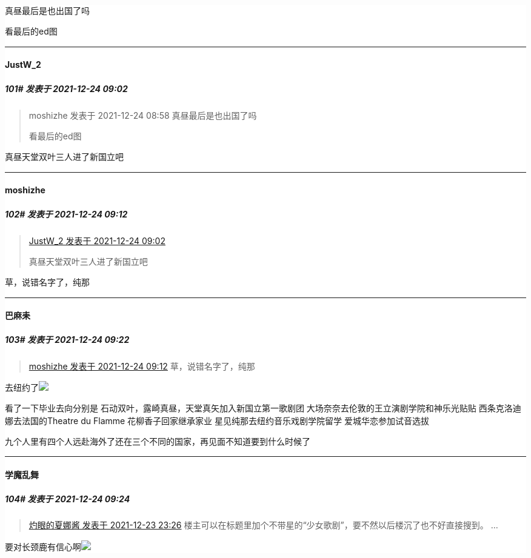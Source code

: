 真昼最后是也出国了吗

看最后的ed图

*****

####  JustW_2  
##### 101#       发表于 2021-12-24 09:02

<blockquote>moshizhe 发表于 2021-12-24 08:58
真昼最后是也出国了吗

看最后的ed图</blockquote>
真昼天堂双叶三人进了新国立吧



*****

####  moshizhe  
##### 102#       发表于 2021-12-24 09:12

<blockquote><a href="httphttps://bbs.saraba1st.com/2b/forum.php?mod=redirect&amp;goto=findpost&amp;pid=54022797&amp;ptid=2043629" target="_blank">JustW_2 发表于 2021-12-24 09:02</a>

真昼天堂双叶三人进了新国立吧</blockquote>
草，说错名字了，纯那

*****

####  巴麻耒  
##### 103#       发表于 2021-12-24 09:22

<blockquote><a href="httphttps://bbs.saraba1st.com/2b/forum.php?mod=redirect&amp;goto=findpost&amp;pid=54022957&amp;ptid=2043629" target="_blank">moshizhe 发表于 2021-12-24 09:12</a>
草，说错名字了，纯那</blockquote>
去纽约了<img src="https://static.saraba1st.com/image/smiley/face2017/035.png" referrerpolicy="no-referrer">

看了一下毕业去向分别是
石动双叶，露崎真昼，天堂真矢加入新国立第一歌剧团
大场奈奈去伦敦的王立演剧学院和神乐光贴贴
西条克洛迪娜去法国的Theatre du Flamme
花柳香子回家继承家业
星见纯那去纽约音乐戏剧学院留学
爱城华恋参加试音选拔

九个人里有四个人远赴海外了还在三个不同的国家，再见面不知道要到什么时候了

*****

####  学魔乱舞  
##### 104#       发表于 2021-12-24 09:24

<blockquote><a href="httphttps://bbs.saraba1st.com/2b/forum.php?mod=redirect&amp;goto=findpost&amp;pid=54019932&amp;ptid=2043629" target="_blank">灼眼的夏娜酱 发表于 2021-12-23 23:26</a>
楼主可以在标题里加个不带星的“少女歌剧”，要不然以后楼沉了也不好直接搜到。 ...</blockquote>
要对长颈鹿有信心啊<img src="https://static.saraba1st.com/image/smiley/face2017/067.png" referrerpolicy="no-referrer">
